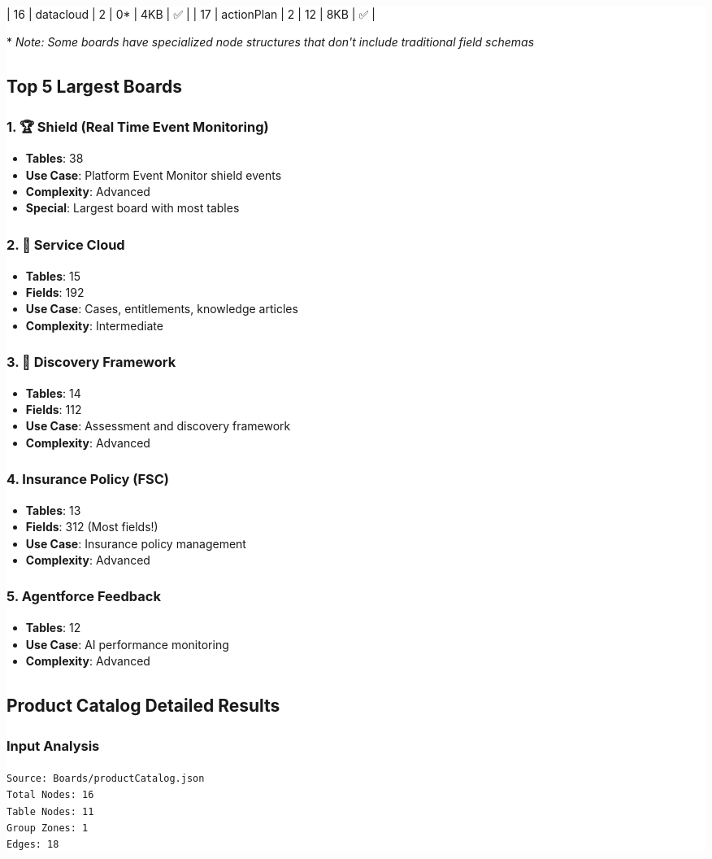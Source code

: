 | 16 | datacloud | 2 | 0* | 4KB | ✅ |
| 17 | actionPlan | 2 | 12 | 8KB | ✅ |

\* *Note: Some boards have specialized node structures that don't include traditional field schemas*

## Top 5 Largest Boards

### 1. 🏆 Shield (Real Time Event Monitoring)
- **Tables**: 38
- **Use Case**: Platform Event Monitor shield events
- **Complexity**: Advanced
- **Special**: Largest board with most tables

### 2. 🥈 Service Cloud
- **Tables**: 15
- **Fields**: 192
- **Use Case**: Cases, entitlements, knowledge articles
- **Complexity**: Intermediate

### 3. 🥉 Discovery Framework
- **Tables**: 14
- **Fields**: 112
- **Use Case**: Assessment and discovery framework
- **Complexity**: Advanced

### 4. Insurance Policy (FSC)
- **Tables**: 13
- **Fields**: 312 (Most fields!)
- **Use Case**: Insurance policy management
- **Complexity**: Advanced

### 5. Agentforce Feedback
- **Tables**: 12
- **Use Case**: AI performance monitoring
- **Complexity**: Advanced

## Product Catalog Detailed Results

### Input Analysis
```
Source: Boards/productCatalog.json
Total Nodes: 16
Table Nodes: 11
Group Zones: 1
Edges: 18
```
